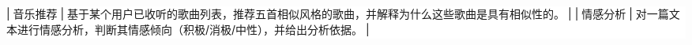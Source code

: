 | 音乐推荐         | 基于某个用户已收听的歌曲列表，推荐五首相似风格的歌曲，并解释为什么这些歌曲是具有相似性的。                                                                                                                                                                                                                                                                                                                                                                                                                                                                                                                                                                                                                                                                                                                                                                                                                                                                                                                                                                                                                                                                                                                                                                                                                                                                                                                                                                                                                                                                                                                                                                                                                                                                                                                                                                                                                                                                                                                                                                                                                                                                                                                                                                                                                                                                                                                                                                                                                                                                                                                                                                                                                                                                                                                                                                                                                                                                               |
| 情感分析         | 对一篇文本进行情感分析，判断其情感倾向（积极/消极/中性），并给出分析依据。                                                                                                                                                                                                                                                                                                                                                                                                                                                                                                                                                                                                                                                                                                                                                                                                                                                                                                                                                                                                                                                                                                                                                                                                                                                                                                                                                                                                                                                                                                                                                                                                                                                                                                                                                                                                                                                                                                                                                                                                                                                                                                                                                                                                                                                                                                                                                                                                                                                                                                                                                                                                                                                                                                                                                                                                                                                                                 |